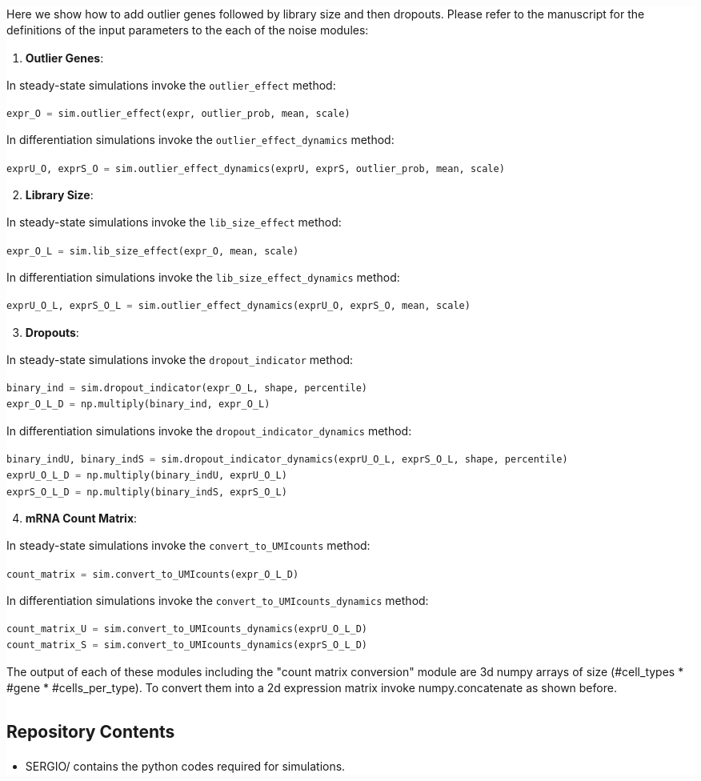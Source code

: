 
Here we show how to add outlier genes followed by library size and then dropouts. Please refer to the manuscript for the definitions of the input parameters to the each of the noise modules:
1. **Outlier Genes**: 

In steady-state simulations invoke the `outlier_effect` method:
```python
expr_O = sim.outlier_effect(expr, outlier_prob, mean, scale)
```

In differentiation simulations invoke the `outlier_effect_dynamics` method:
```python
exprU_O, exprS_O = sim.outlier_effect_dynamics(exprU, exprS, outlier_prob, mean, scale)
```

2. **Library Size**: 

In steady-state simulations invoke the `lib_size_effect` method:
```python
expr_O_L = sim.lib_size_effect(expr_O, mean, scale)
```

In differentiation simulations invoke the `lib_size_effect_dynamics` method:
```python
exprU_O_L, exprS_O_L = sim.outlier_effect_dynamics(exprU_O, exprS_O, mean, scale)
```

3. **Dropouts**: 

In steady-state simulations invoke the `dropout_indicator` method:
```python
binary_ind = sim.dropout_indicator(expr_O_L, shape, percentile)
expr_O_L_D = np.multiply(binary_ind, expr_O_L)
```

In differentiation simulations invoke the `dropout_indicator_dynamics` method:
```python
binary_indU, binary_indS = sim.dropout_indicator_dynamics(exprU_O_L, exprS_O_L, shape, percentile)
exprU_O_L_D = np.multiply(binary_indU, exprU_O_L)
exprS_O_L_D = np.multiply(binary_indS, exprS_O_L)
```

4. **mRNA Count Matrix**: 

In steady-state simulations invoke the `convert_to_UMIcounts` method:
```python
count_matrix = sim.convert_to_UMIcounts(expr_O_L_D)
```

In differentiation simulations invoke the `convert_to_UMIcounts_dynamics` method:
```python
count_matrix_U = sim.convert_to_UMIcounts_dynamics(exprU_O_L_D)
count_matrix_S = sim.convert_to_UMIcounts_dynamics(exprS_O_L_D)
```

The output of each of these modules including the "count matrix conversion" module are 3d numpy arrays of size (#cell_types * #gene * #cells_per_type). To convert them into a 2d expression matrix invoke numpy.concatenate as shown before. 

## Repository Contents
* SERGIO/ contains the python codes required for simulations.
